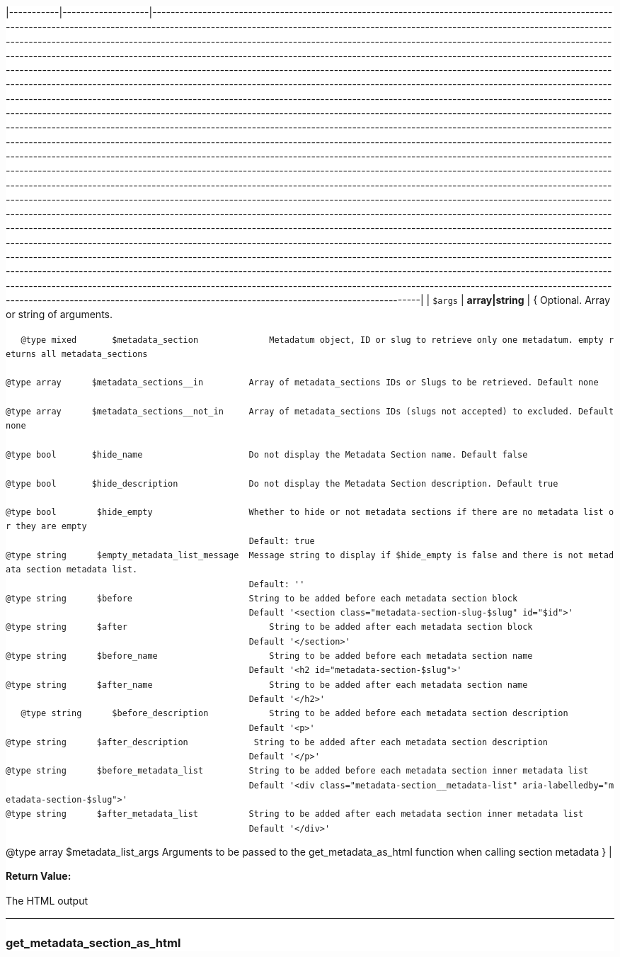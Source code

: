 |-----------|-------------------|-------------------------------------------------------------------------------------------------------------------------------------------------------------------------------------------------------------------------------------------------------------------------------------------------------------------------------------------------------------------------------------------------------------------------------------------------------------------------------------------------------------------------------------------------------------------------------------------------------------------------------------------------------------------------------------------------------------------------------------------------------------------------------------------------------------------------------------------------------------------------------------------------------------------------------------------------------------------------------------------------------------------------------------------------------------------------------------------------------------------------------------------------------------------------------------------------------------------------------------------------------------------------------------------------------------------------------------------------------------------------------------------------------------------------------------------------------------------------------------------------------------------------------------------------------------------------------------------------------------------------------------------------------------------------------------------------------------------------------------------------------------------------------------------------------------------------------------------------------------------------------------------------------------------------------------------------------------------------------------------------------------------------------------------------------------------------------------------------------------------------------------------------------------------------------------------------------------------------------------------------------------------------------------------------------------------------------------------------------------------------------------------------------------------------------------------------------------------------------------------------------------------------------------------------------------------------------------------------------------------------------------------------------------------------------------------------------------------------------------------------------------------------------------------------------------------------------|
| `$args`   | **array\|string** | {
    Optional. Array or string of arguments.

	   @type mixed		 $metadata_section				Metadatum object, ID or slug to retrieve only one metadatum. empty returns all metadata_sections

    @type array		 $metadata_sections__in			Array of metadata_sections IDs or Slugs to be retrieved. Default none

    @type array		 $metadata_sections__not_in		Array of metadata_sections IDs (slugs not accepted) to excluded. Default none

    @type bool		 $hide_name						Do not display the Metadata Section name. Default false

    @type bool		 $hide_description				Do not display the Metadata Section description. Default true

    @type bool        $hide_empty                	Whether to hide or not metadata sections if there are no metadata list or they are empty
                                                 	Default: true
    @type string      $empty_metadata_list_message 	Message string to display if $hide_empty is false and there is not metadata section metadata list.
                                                 	Default: ''
    @type string      $before                    	String to be added before each metadata section block
                                                 	Default '<section class="metadata-section-slug-$slug" id="$id">'
    @type string      $after		                	String to be added after each metadata section block
                                                 	Default '</section>'
    @type string      $before_name              		String to be added before each metadata section name
                                                 	Default '<h2 id="metadata-section-$slug">'
    @type string      $after_name               		String to be added after each metadata section name
                                                 	Default '</h2>'
	   @type string      $before_description            String to be added before each metadata section description
                                                 	Default '<p>'
    @type string      $after_description             String to be added after each metadata section description
                                                 	Default '</p>'
    @type string      $before_metadata_list      	String to be added before each metadata section inner metadata list
                                                 	Default '<div class="metadata-section__metadata-list" aria-labelledby="metadata-section-$slug">'
    @type string      $after_metadata_list       	String to be added after each metadata section inner metadata list
                                                 	Default '</div>'
   @type array		$metadata_list_args				Arguments to be passed to the get_metadata_as_html function when calling section metadata
} |

**Return Value:**

The HTML output

***

### get_metadata_section_as_html
